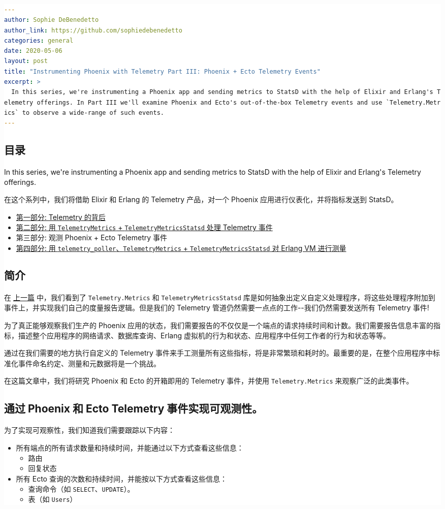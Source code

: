 ```yaml
---
author: Sophie DeBenedetto
author_link: https://github.com/sophiedebenedetto
categories: general
date: 2020-05-06
layout: post
title: "Instrumenting Phoenix with Telemetry Part III: Phoenix + Ecto Telemetry Events"
excerpt: >
  In this series, we're instrumenting a Phoenix app and sending metrics to StatsD with the help of Elixir and Erlang's Telemetry offerings. In Part III we'll examine Phoenix and Ecto's out-of-the-box Telemetry events and use `Telemetry.Metrics` to observe a wide-range of such events.
---
```


## 目录

In this series, we're instrumenting a Phoenix app and sending metrics to StatsD with the help of Elixir and Erlang's Telemetry offerings.

在这个系列中，我们将借助 Elixir 和 Erlang 的 Telemetry 产品，对一个 Phoenix 应用进行仪表化，并将指标发送到 StatsD。

- [第一部分: Telemetry 的背后](./2020-04-22-instrumenting-phoenix-with-telemetry-part-one.md)
- [第二部分: 用 `TelemetryMetrics` + `TelemetryMetricsStatsd` 处理 Telemetry 事件](./2020-04-29-instrumenting_phoenix_with_telemetry_part_two.md)
- 第三部分: 观测 Phoenix + Ecto Telemetry 事件
- [第四部分: 用 `telemetry_poller`、`TelemetryMetrics` + `TelemetryMetricsStatsd` 对 Erlang VM 进行测量](./2020-05-13-instrumenting-phoenix-with-telemetry-part-four.md)

## 简介

在 [上一篇](./2020-04-29-instrumenting_phoenix_with_telemetry_part_two.md) 中，我们看到了 `Telemetry.Metrics` 和 `TelemetryMetricsStatsd` 库是如何抽象出定义自定义处理程序，将这些处理程序附加到事件上，并实现我们自己的度量报告逻辑。但是我们的 Telemetry 管道仍然需要一点点的工作--我们仍然需要发送所有 Telemetry 事件!

为了真正能够观察我们生产的 Phoenix 应用的状态，我们需要报告的不仅仅是一个端点的请求持续时间和计数。我们需要报告信息丰富的指标，描述整个应用程序的网络请求、数据库查询、Erlang 虚拟机的行为和状态、应用程序中任何工作者的行为和状态等等。

通过在我们需要的地方执行自定义的 Telemetry 事件来手工测量所有这些指标，将是非常繁琐和耗时的。最重要的是，在整个应用程序中标准化事件命名约定、测量和元数据将是一个挑战。

在这篇文章中，我们将研究 Phoenix 和 Ecto 的开箱即用的 Telemetry 事件，并使用 `Telemetry.Metrics` 来观察广泛的此类事件。

## 通过 Phoenix 和 Ecto Telemetry 事件实现可观测性。

为了实现可观察性，我们知道我们需要跟踪以下内容：

- 所有端点的所有请求数量和持续时间，并能通过以下方式查看这些信息：
  - 路由
  - 回复状态
- 所有 Ecto 查询的次数和持续时间，并能按以下方式查看这些信息：
  - 查询命令（如 `SELECT`、`UPDATE`）。
  - 表（如 `Users`）
